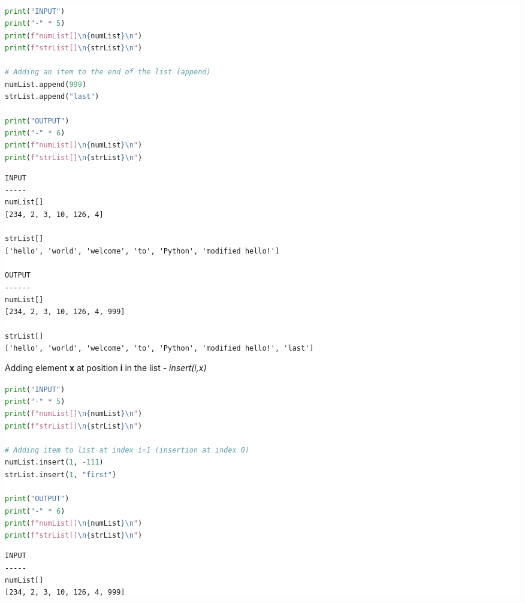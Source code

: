 ```python
print("INPUT")
print("-" * 5)
print(f"numList[]\n{numList}\n")
print(f"strList[]\n{strList}\n")

# Adding an item to the end of the list (append)
numList.append(999)
strList.append("last")

print("OUTPUT")
print("-" * 6)
print(f"numList[]\n{numList}\n")
print(f"strList[]\n{strList}\n")
```

    INPUT
    -----
    numList[]
    [234, 2, 3, 10, 126, 4]
    
    strList[]
    ['hello', 'world', 'welcome', 'to', 'Python', 'modified hello!']
    
    OUTPUT
    ------
    numList[]
    [234, 2, 3, 10, 126, 4, 999]
    
    strList[]
    ['hello', 'world', 'welcome', 'to', 'Python', 'modified hello!', 'last']
    


Adding element **x** at position **i** in the list - _insert(i,x)_


```python
print("INPUT")
print("-" * 5)
print(f"numList[]\n{numList}\n")
print(f"strList[]\n{strList}\n")

# Adding item to list at index i=1 (insertion at index 0)
numList.insert(1, -111)
strList.insert(1, "first")

print("OUTPUT")
print("-" * 6)
print(f"numList[]\n{numList}\n")
print(f"strList[]\n{strList}\n")
```

    INPUT
    -----
    numList[]
    [234, 2, 3, 10, 126, 4, 999]
    